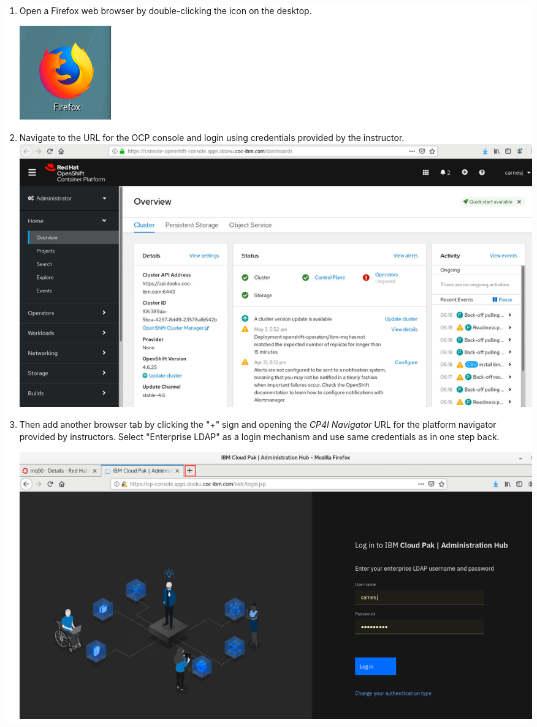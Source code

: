 1. Open a Firefox web browser by double-clicking the icon on the desktop.

	![](./images/image302a.png)

1. Navigate to the URL for the OCP console and login using credentials provided by the instructor.
	![](./images/image304.png)

1. Then add another browser tab by clicking the "+" sign and opening the *CP4I Navigator* URL for the platform navigator provided by instructors. Select "Enterprise LDAP" as a login mechanism and use same credentials as in one step back.

	![](./images/image306.png)